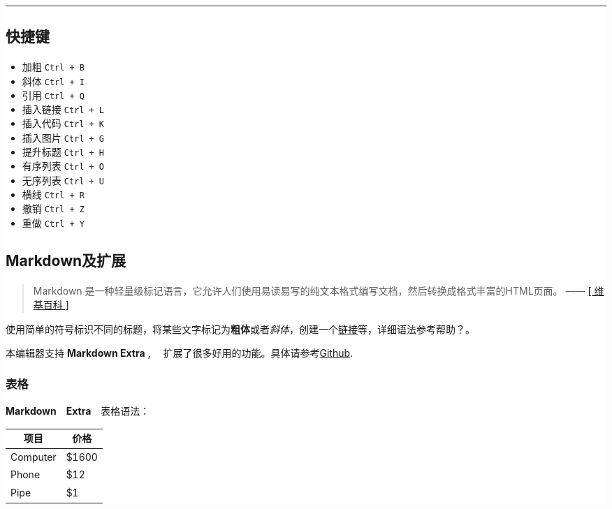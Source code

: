 <hr>

<h2 id="快捷键">快捷键</h2>

<ul>
<li>加粗    <code>Ctrl + B</code> </li>
<li>斜体    <code>Ctrl + I</code> </li>
<li>引用    <code>Ctrl + Q</code></li>
<li>插入链接    <code>Ctrl + L</code></li>
<li>插入代码    <code>Ctrl + K</code></li>
<li>插入图片    <code>Ctrl + G</code></li>
<li>提升标题    <code>Ctrl + H</code></li>
<li>有序列表    <code>Ctrl + O</code></li>
<li>无序列表    <code>Ctrl + U</code></li>
<li>横线    <code>Ctrl + R</code></li>
<li>撤销    <code>Ctrl + Z</code></li>
<li>重做    <code>Ctrl + Y</code></li>
</ul>



<h2 id="markdown及扩展">Markdown及扩展</h2>

<blockquote>
  <p>Markdown 是一种轻量级标记语言，它允许人们使用易读易写的纯文本格式编写文档，然后转换成格式丰富的HTML页面。    —— <a href="https://zh.wikipedia.org/wiki/Markdown" rel="nofollow" target="_blank"> [ 维基百科 ]</a></p>
</blockquote>

<p>使用简单的符号标识不同的标题，将某些文字标记为<strong>粗体</strong>或者<em>斜体</em>，创建一个<a href="http://www.csdn.net" rel="nofollow">链接</a>等，详细语法参考帮助？。</p>

<p>本编辑器支持 <strong>Markdown Extra</strong> , 　扩展了很多好用的功能。具体请参考<a href="https://github.com/jmcmanus/pagedown-extra" rel="nofollow" title="Pagedown Extra">Github</a>.  </p>



<h3 id="表格">表格</h3>

<p><strong>Markdown　Extra</strong>　表格语法：</p>

<table>
<thead>
<tr>
  <th>项目</th>
  <th>价格</th>
</tr>
</thead>
<tbody><tr>
  <td>Computer</td>
  <td>$1600</td>
</tr>
<tr>
  <td>Phone</td>
  <td>$12</td>
</tr>
<tr>
  <td>Pipe</td>
  <td>$1</td>
</tr>
</tbody></table>
